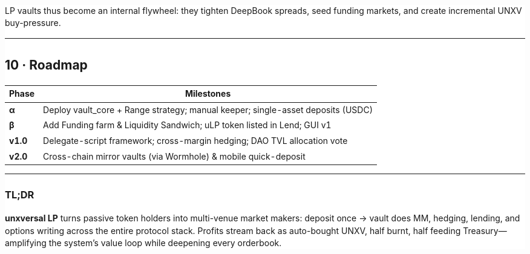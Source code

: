 LP vaults thus become an internal flywheel: they tighten DeepBook spreads, seed funding markets, and create incremental UNXV buy-pressure.

---

## 10 · Roadmap

| Phase    | Milestones                                                                       |
| -------- | -------------------------------------------------------------------------------- |
| **α**    | Deploy vault\_core + Range strategy; manual keeper; single-asset deposits (USDC) |
| **β**    | Add Funding farm & Liquidity Sandwich; uLP token listed in Lend; GUI v1          |
| **v1.0** | Delegate-script framework; cross-margin hedging; DAO TVL allocation vote         |
| **v2.0** | Cross-chain mirror vaults (via Wormhole) & mobile quick-deposit                  |

---

### TL;DR

**unxversal LP** turns passive token holders into multi-venue market makers:
deposit once → vault does MM, hedging, lending, and options writing across the entire protocol stack.
Profits stream back as auto-bought UNXV, half burnt, half feeding Treasury—amplifying the system’s value loop while deepening every orderbook.
